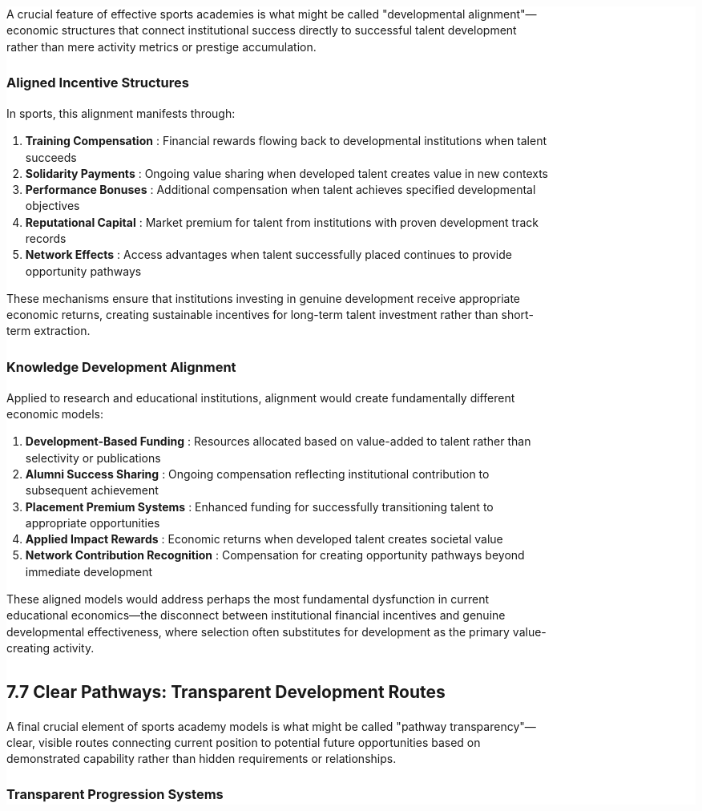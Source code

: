 A crucial feature of effective sports academies is what might be called "developmental alignment"—  
economic structures that connect institutional success directly to successful talent development  
rather than mere activity metrics or prestige accumulation.

### Aligned Incentive Structures

In sports, this alignment manifests through:

1. **Training Compensation** : Financial rewards flowing back to developmental institutions when talent  
    succeeds
2. **Solidarity Payments** : Ongoing value sharing when developed talent creates value in new contexts
3. **Performance Bonuses** : Additional compensation when talent achieves specified developmental  
    objectives
4. **Reputational Capital** : Market premium for talent from institutions with proven development track  
    records
5. **Network Effects** : Access advantages when talent successfully placed continues to provide  
    opportunity pathways

These mechanisms ensure that institutions investing in genuine development receive appropriate  
economic returns, creating sustainable incentives for long-term talent investment rather than short-  
term extraction.

### Knowledge Development Alignment

Applied to research and educational institutions, alignment would create fundamentally different  
economic models:

1. **Development-Based Funding** : Resources allocated based on value-added to talent rather than  
    selectivity or publications
2. **Alumni Success Sharing** : Ongoing compensation reflecting institutional contribution to  
    subsequent achievement
3. **Placement Premium Systems** : Enhanced funding for successfully transitioning talent to  
    appropriate opportunities
4. **Applied Impact Rewards** : Economic returns when developed talent creates societal value
5. **Network Contribution Recognition** : Compensation for creating opportunity pathways beyond  
    immediate development

These aligned models would address perhaps the most fundamental dysfunction in current  
educational economics—the disconnect between institutional financial incentives and genuine  
developmental effectiveness, where selection often substitutes for development as the primary value-  
creating activity.

## 7.7 Clear Pathways: Transparent Development Routes

A final crucial element of sports academy models is what might be called "pathway transparency"—  
clear, visible routes connecting current position to potential future opportunities based on  
demonstrated capability rather than hidden requirements or relationships.

### Transparent Progression Systems
